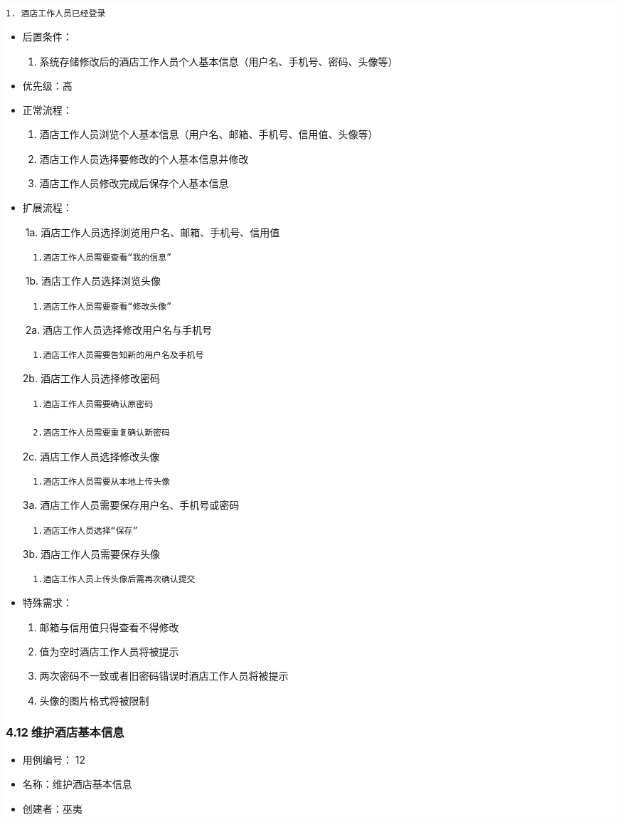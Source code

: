     1. 酒店工作人员已经登录

- 后置条件：

    1. 系统存储修改后的酒店工作人员个人基本信息（用户名、手机号、密码、头像等）

- 优先级：高

- 正常流程：

    1. 酒店工作人员浏览个人基本信息（用户名、邮箱、手机号、信用值、头像等）
    
    2. 酒店工作人员选择要修改的个人基本信息并修改
    
    3. 酒店工作人员修改完成后保存个人基本信息

- 扩展流程：

  ​	1a. 酒店工作人员选择浏览用户名、邮箱、手机号、信用值

        1.酒店工作人员需要查看“我的信息”

  ​	1b. 酒店工作人员选择浏览头像

        1.酒店工作人员需要查看“修改头像”

  ​	2a. 酒店工作人员选择修改用户名与手机号

        1.酒店工作人员需要告知新的用户名及手机号
  
    2b. 酒店工作人员选择修改密码
  
        1.酒店工作人员需要确认原密码
        
        2.酒店工作人员需要重复确认新密码
  
    2c. 酒店工作人员选择修改头像
  
        1.酒店工作人员需要从本地上传头像
  
    3a. 酒店工作人员需要保存用户名、手机号或密码
  
        1.酒店工作人员选择“保存”
  
    3b. 酒店工作人员需要保存头像
  
        1.酒店工作人员上传头像后需再次确认提交

- 特殊需求：

    1. 邮箱与信用值只得查看不得修改
    
    2. 值为空时酒店工作人员将被提示
    
    3. 两次密码不一致或者旧密码错误时酒店工作人员将被提示
    
    4. 头像的图片格式将被限制

### 4.12 维护酒店基本信息

- 用例编号：  12

- 名称：维护酒店基本信息

- 创建者：巫夷

